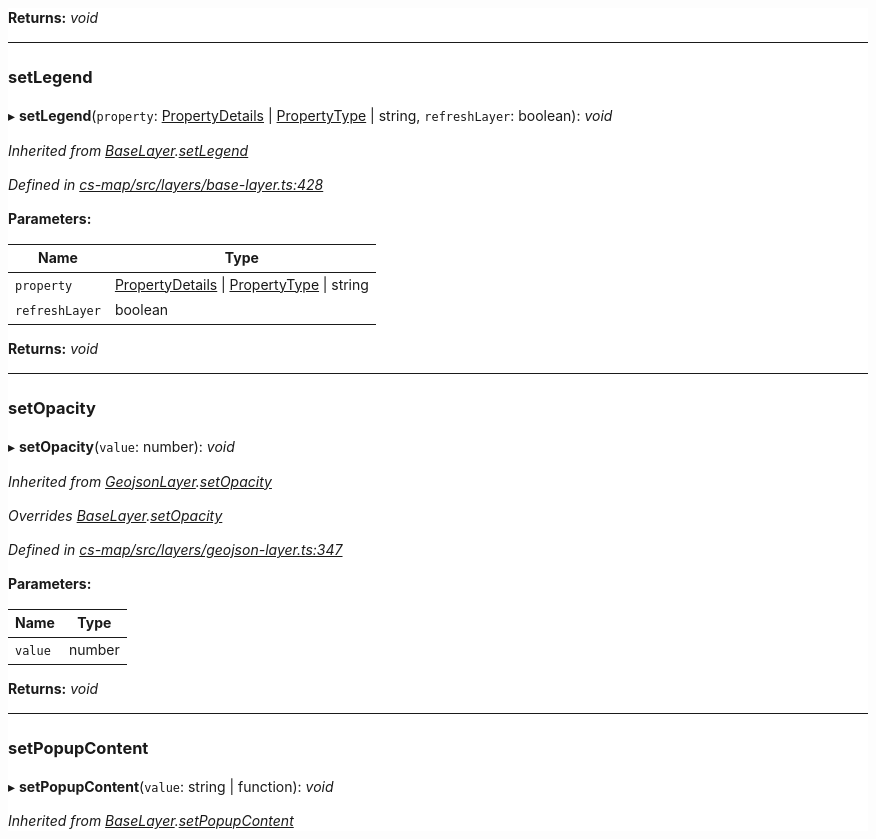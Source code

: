 **Returns:** *void*

___

###  setLegend

▸ **setLegend**(`property`: [PropertyDetails](_cs_map_src_components_feature_details_property_details_.propertydetails.md) | [PropertyType](_cs_data_src_classes_property_type_.propertytype.md) | string, `refreshLayer`: boolean): *void*

*Inherited from [BaseLayer](_cs_map_src_layers_base_layer_.baselayer.md).[setLegend](_cs_map_src_layers_base_layer_.baselayer.md#setlegend)*

*Defined in [cs-map/src/layers/base-layer.ts:428](https://github.com/TNOCS/csnext/blob/dad76c19/packages/cs-map/src/layers/base-layer.ts#L428)*

**Parameters:**

Name | Type |
------ | ------ |
`property` | [PropertyDetails](_cs_map_src_components_feature_details_property_details_.propertydetails.md) &#124; [PropertyType](_cs_data_src_classes_property_type_.propertytype.md) &#124; string |
`refreshLayer` | boolean |

**Returns:** *void*

___

###  setOpacity

▸ **setOpacity**(`value`: number): *void*

*Inherited from [GeojsonLayer](_cs_map_src_layers_geojson_layer_.geojsonlayer.md).[setOpacity](_cs_map_src_layers_geojson_layer_.geojsonlayer.md#setopacity)*

*Overrides [BaseLayer](_cs_map_src_layers_base_layer_.baselayer.md).[setOpacity](_cs_map_src_layers_base_layer_.baselayer.md#setopacity)*

*Defined in [cs-map/src/layers/geojson-layer.ts:347](https://github.com/TNOCS/csnext/blob/dad76c19/packages/cs-map/src/layers/geojson-layer.ts#L347)*

**Parameters:**

Name | Type |
------ | ------ |
`value` | number |

**Returns:** *void*

___

###  setPopupContent

▸ **setPopupContent**(`value`: string | function): *void*

*Inherited from [BaseLayer](_cs_map_src_layers_base_layer_.baselayer.md).[setPopupContent](_cs_map_src_layers_base_layer_.baselayer.md#setpopupcontent)*

